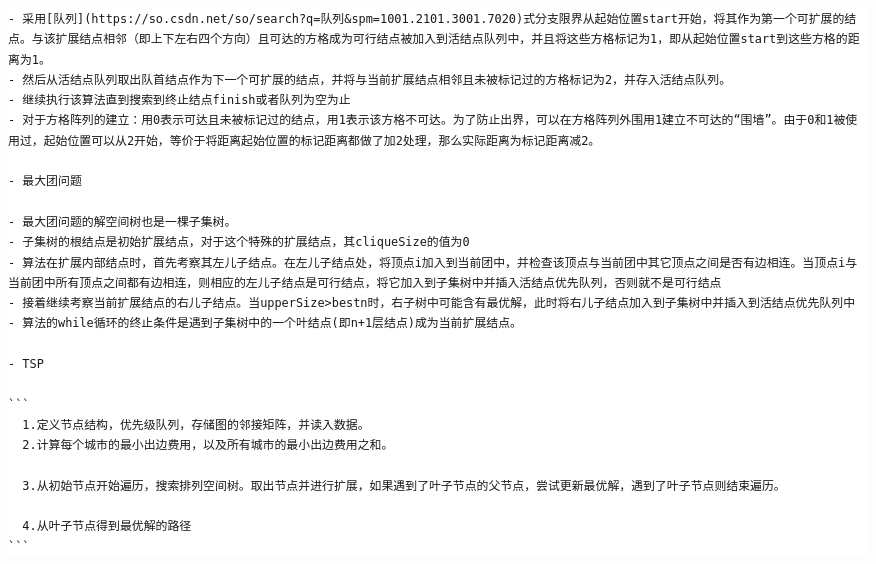  ~~~
  - 采用[队列](https://so.csdn.net/so/search?q=队列&spm=1001.2101.3001.7020)式分支限界从起始位置start开始，将其作为第一个可扩展的结点。与该扩展结点相邻（即上下左右四个方向）且可达的方格成为可行结点被加入到活结点队列中，并且将这些方格标记为1，即从起始位置start到这些方格的距离为1。
  - 然后从活结点队列取出队首结点作为下一个可扩展的结点，并将与当前扩展结点相邻且未被标记过的方格标记为2，并存入活结点队列。
  - 继续执行该算法直到搜索到终止结点finish或者队列为空为止
  - 对于方格阵列的建立：用0表示可达且未被标记过的结点，用1表示该方格不可达。为了防止出界，可以在方格阵列外围用1建立不可达的“围墙”。由于0和1被使用过，起始位置可以从2开始，等价于将距离起始位置的标记距离都做了加2处理，那么实际距离为标记距离减2。

- 最大团问题

  - 最大团问题的解空间树也是一棵子集树。
  - 子集树的根结点是初始扩展结点，对于这个特殊的扩展结点，其cliqueSize的值为0
  - 算法在扩展内部结点时，首先考察其左儿子结点。在左儿子结点处，将顶点i加入到当前团中，并检查该顶点与当前团中其它顶点之间是否有边相连。当顶点i与当前团中所有顶点之间都有边相连，则相应的左儿子结点是可行结点，将它加入到子集树中并插入活结点优先队列，否则就不是可行结点
  - 接着继续考察当前扩展结点的右儿子结点。当upperSize>bestn时，右子树中可能含有最优解，此时将右儿子结点加入到子集树中并插入到活结点优先队列中
  - 算法的while循环的终止条件是遇到子集树中的一个叶结点(即n+1层结点)成为当前扩展结点。

- TSP

```
    1.定义节点结构，优先级队列，存储图的邻接矩阵，并读入数据。
    2.计算每个城市的最小出边费用，以及所有城市的最小出边费用之和。

    3.从初始节点开始遍历，搜索排列空间树。取出节点并进行扩展，如果遇到了叶子节点的父节点，尝试更新最优解，遇到了叶子节点则结束遍历。

    4.从叶子节点得到最优解的路径
```